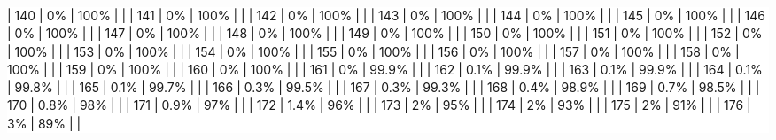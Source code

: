 | 140 | 0% | 100% |  |
| 141 | 0% | 100% |  |
| 142 | 0% | 100% |  |
| 143 | 0% | 100% |  |
| 144 | 0% | 100% |  |
| 145 | 0% | 100% |  |
| 146 | 0% | 100% |  |
| 147 | 0% | 100% |  |
| 148 | 0% | 100% |  |
| 149 | 0% | 100% |  |
| 150 | 0% | 100% |  |
| 151 | 0% | 100% |  |
| 152 | 0% | 100% |  |
| 153 | 0% | 100% |  |
| 154 | 0% | 100% |  |
| 155 | 0% | 100% |  |
| 156 | 0% | 100% |  |
| 157 | 0% | 100% |  |
| 158 | 0% | 100% |  |
| 159 | 0% | 100% |  |
| 160 | 0% | 100% |  |
| 161 | 0% | 99.9% |  |
| 162 | 0.1% | 99.9% |  |
| 163 | 0.1% | 99.9% |  |
| 164 | 0.1% | 99.8% |  |
| 165 | 0.1% | 99.7% |  |
| 166 | 0.3% | 99.5% |  |
| 167 | 0.3% | 99.3% |  |
| 168 | 0.4% | 98.9% |  |
| 169 | 0.7% | 98.5% |  |
| 170 | 0.8% | 98% |  |
| 171 | 0.9% | 97% |  |
| 172 | 1.4% | 96% |  |
| 173 | 2% | 95% |  |
| 174 | 2% | 93% |  |
| 175 | 2% | 91% |  |
| 176 | 3% | 89% |  |